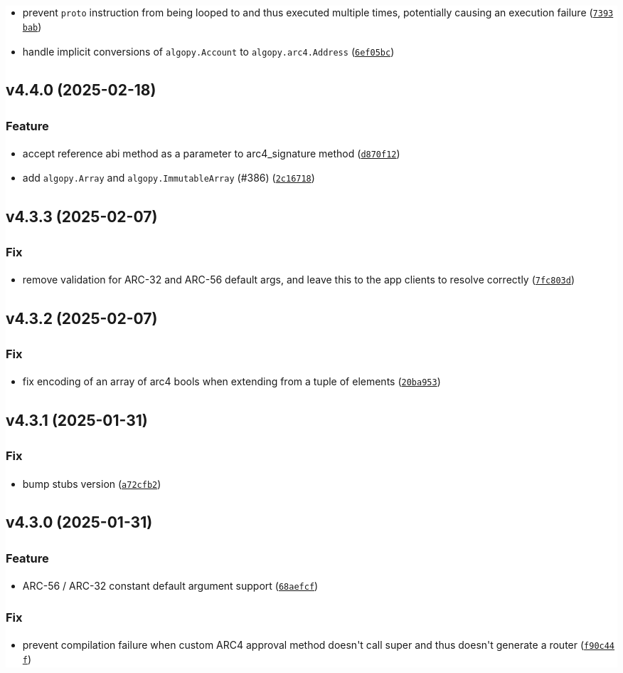 * prevent `proto` instruction from being looped to and thus executed multiple times, potentially causing an execution failure ([`7393bab`](https://github.com/algorandfoundation/puya/commit/7393babc0e9bd9a681daeb052424a41645048243))

* handle implicit conversions of `algopy.Account` to `algopy.arc4.Address` ([`6ef05bc`](https://github.com/algorandfoundation/puya/commit/6ef05bcca0e8b1c2894c88b655aac137b895a006))

## v4.4.0 (2025-02-18)

### Feature

* accept reference abi method as a parameter to arc4_signature method ([`d870f12`](https://github.com/algorandfoundation/puya/commit/d870f12205719f849f3fba426af42a7b851d373e))

* add `algopy.Array` and `algopy.ImmutableArray` (#386) ([`2c16718`](https://github.com/algorandfoundation/puya/commit/2c16718a4f6e68d54bb1577e7173678bf157cfae))

## v4.3.3 (2025-02-07)

### Fix

* remove validation for ARC-32 and ARC-56 default args, and leave this to the app clients to resolve correctly ([`7fc803d`](https://github.com/algorandfoundation/puya/commit/7fc803d76e343db264018f3df6df357aa47a21a6))

## v4.3.2 (2025-02-07)

### Fix

* fix encoding of an array of arc4 bools when extending from a tuple of elements ([`20ba953`](https://github.com/algorandfoundation/puya/commit/20ba95355692ea5ec72d1f59e1fb3edb61169681))

## v4.3.1 (2025-01-31)

### Fix

* bump stubs version ([`a72cfb2`](https://github.com/algorandfoundation/puya/commit/a72cfb2f1437e9b24ef32f58a00843d62fe8d423))

## v4.3.0 (2025-01-31)

### Feature

* ARC-56 / ARC-32 constant default argument support ([`68aefcf`](https://github.com/algorandfoundation/puya/commit/68aefcfdb75a7ae9bc181f3528d6db409bc79de4))

### Fix

* prevent compilation failure when custom ARC4 approval method doesn&#39;t call super and thus doesn&#39;t generate a router ([`f90c44f`](https://github.com/algorandfoundation/puya/commit/f90c44f3bc62637399763832db5775ae57a50582))
